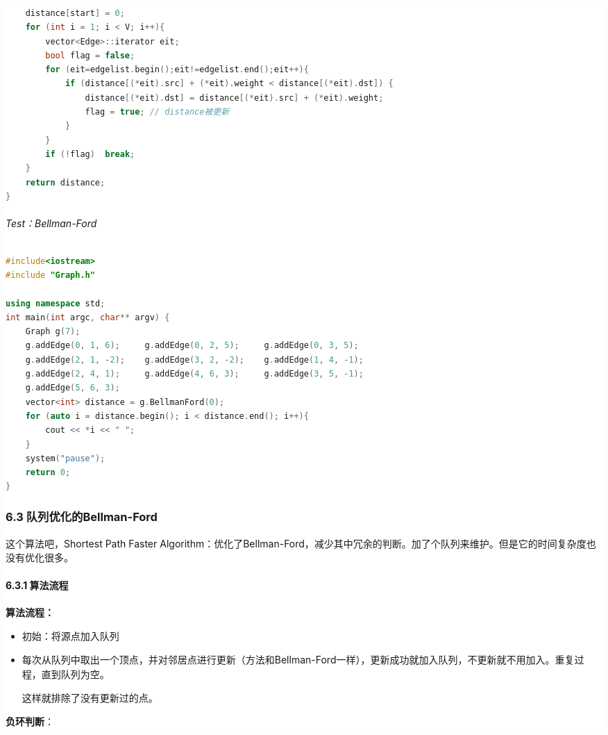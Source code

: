 ```cpp
	distance[start] = 0;
	for (int i = 1; i < V; i++){
		vector<Edge>::iterator eit;
		bool flag = false;
		for (eit=edgelist.begin();eit!=edgelist.end();eit++){
			if (distance[(*eit).src] + (*eit).weight < distance[(*eit).dst]) {
				distance[(*eit).dst] = distance[(*eit).src] + (*eit).weight;
				flag = true; // distance被更新
			}
		}
		if (!flag) 	break;
	}
	return distance;
}
```

###### Test：Bellman-Ford

```cpp
#include<iostream>
#include "Graph.h"

using namespace std;
int main(int argc, char** argv) {
	Graph g(7);
	g.addEdge(0, 1, 6);		g.addEdge(0, 2, 5);		g.addEdge(0, 3, 5);
	g.addEdge(2, 1, -2);	g.addEdge(3, 2, -2);	g.addEdge(1, 4, -1);
	g.addEdge(2, 4, 1);		g.addEdge(4, 6, 3);		g.addEdge(3, 5, -1);
	g.addEdge(5, 6, 3);
	vector<int> distance = g.BellmanFord(0);
	for (auto i = distance.begin(); i < distance.end(); i++){
		cout << *i << " ";
	}
	system("pause");
	return 0;
}
```



### 6.3 队列优化的Bellman-Ford

这个算法吧，Shortest Path Faster Algorithm：优化了Bellman-Ford，减少其中冗余的判断。加了个队列来维护。但是它的时间复杂度也没有优化很多。

#### 6.3.1 算法流程

**算法流程：**

- 初始：将源点加入队列

- 每次从队列中取出一个顶点，并对邻居点进行更新（方法和Bellman-Ford一样），更新成功就加入队列，不更新就不用加入。重复过程，直到队列为空。

  这样就排除了没有更新过的点。

**负环判断**：
